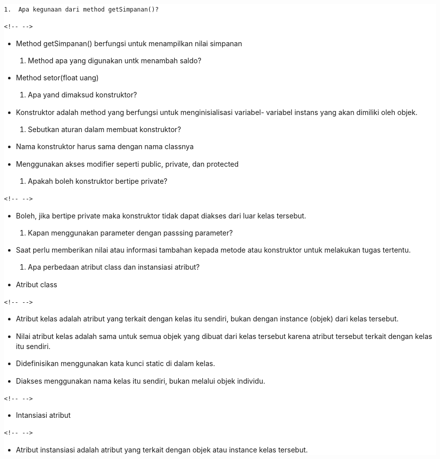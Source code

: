     1.  Apa kegunaan dari method getSimpanan()?

```{=html}
<!-- -->
```
-   Method getSimpanan() berfungsi untuk menampilkan nilai simpanan

    1.  Method apa yang digunakan untk menambah saldo?

-   Method setor(float uang)

    1.  Apa yand dimaksud konstruktor?

-   Konstruktor adalah method yang berfungsi untuk menginisialisasi
    variabel- variabel instans yang akan dimiliki oleh objek.

    1.  Sebutkan aturan dalam membuat konstruktor?

-   Nama konstruktor harus sama dengan nama classnya

-   Menggunakan akses modifier seperti public, private, dan protected

    1.  Apakah boleh konstruktor bertipe private?

```{=html}
<!-- -->
```
-   Boleh, jika bertipe private maka konstruktor tidak dapat diakses
    dari luar kelas tersebut.

    1.  Kapan menggunakan parameter dengan passsing parameter?

-   Saat perlu memberikan nilai atau informasi tambahan kepada metode
    atau konstruktor untuk melakukan tugas tertentu.

    1.  Apa perbedaan atribut class dan instansiasi atribut?

-   Atribut class

```{=html}
<!-- -->
```
-   Atribut kelas adalah atribut yang terkait dengan kelas itu sendiri,
    bukan dengan instance (objek) dari kelas tersebut.

-   Nilai atribut kelas adalah sama untuk semua objek yang dibuat dari
    kelas tersebut karena atribut tersebut terkait dengan kelas itu
    sendiri.

-   Didefinisikan menggunakan kata kunci static di dalam kelas.

-   Diakses menggunakan nama kelas itu sendiri, bukan melalui objek
    individu.

```{=html}
<!-- -->
```
-   Intansiasi atribut

```{=html}
<!-- -->
```
-   Atribut instansiasi adalah atribut yang terkait dengan objek atau
    instance kelas tersebut.
